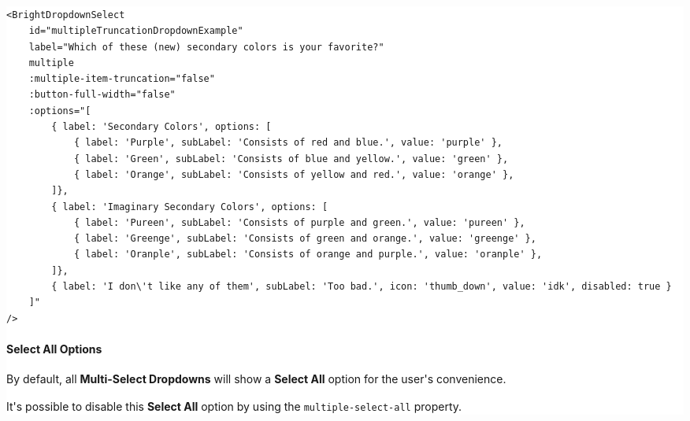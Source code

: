 ```vue{5}
<BrightDropdownSelect
    id="multipleTruncationDropdownExample"
    label="Which of these (new) secondary colors is your favorite?"
    multiple
    :multiple-item-truncation="false"
    :button-full-width="false"
    :options="[
        { label: 'Secondary Colors', options: [
            { label: 'Purple', subLabel: 'Consists of red and blue.', value: 'purple' },
            { label: 'Green', subLabel: 'Consists of blue and yellow.', value: 'green' },
            { label: 'Orange', subLabel: 'Consists of yellow and red.', value: 'orange' },
        ]},
        { label: 'Imaginary Secondary Colors', options: [
            { label: 'Pureen', subLabel: 'Consists of purple and green.', value: 'pureen' },
            { label: 'Greenge', subLabel: 'Consists of green and orange.', value: 'greenge' },
            { label: 'Oranple', subLabel: 'Consists of orange and purple.', value: 'oranple' },
        ]},
        { label: 'I don\'t like any of them', subLabel: 'Too bad.', icon: 'thumb_down', value: 'idk', disabled: true }
    ]"
/>
```

#### Select All Options
By default, all **Multi-Select Dropdowns** will show a **Select All** option for the user's convenience.

It's possible to disable this **Select All** option by using the `multiple-select-all` property.

<div class="code-example-box">
    <BrightDropdownSelect
        id="multipleSelectAllDropdownExample"
        label="Which of these (new) secondary colors is your favorite?"
        multiple
        :multiple-select-all="false"
        :button-full-width="false"
        :options="[
            { label: 'Secondary Colors', options: [
                { label: 'Purple', subLabel: 'Consists of red and blue.', value: 'purple' },
                { label: 'Green', subLabel: 'Consists of blue and yellow.', value: 'green' },
                { label: 'Orange', subLabel: 'Consists of yellow and red.', value: 'orange' },
            ]},
            { label: 'Imaginary Secondary Colors', options: [
                { label: 'Pureen', subLabel: 'Consists of purple and green.', value: 'pureen' },
                { label: 'Greenge', subLabel: 'Consists of green and orange.', value: 'greenge' },
                { label: 'Oranple', subLabel: 'Consists of orange and purple.', value: 'oranple' },
            ]},
            { label: 'I don\'t like any of them', subLabel: 'Too bad.', icon: 'thumb_down', value: 'idk', disabled: true }
        ]"
    />
</div>
